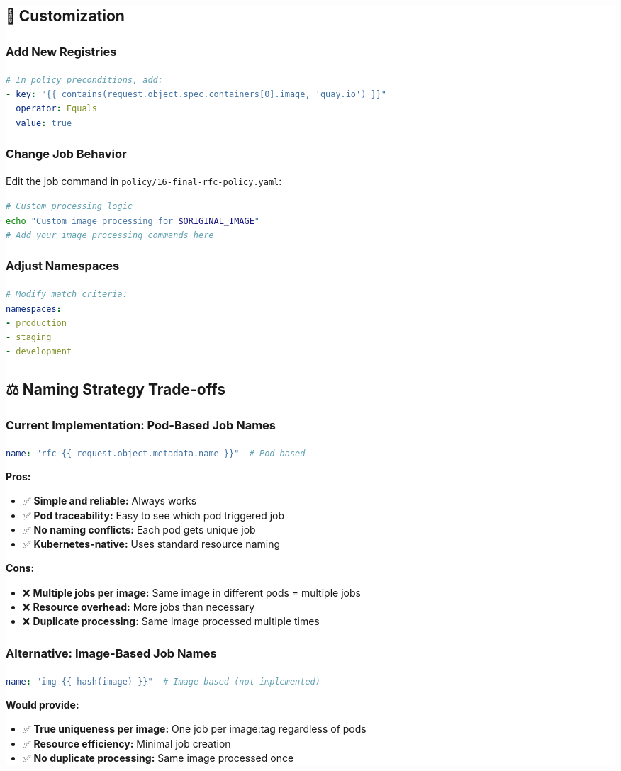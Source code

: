 ## 🔧 **Customization**

### **Add New Registries**
```yaml
# In policy preconditions, add:
- key: "{{ contains(request.object.spec.containers[0].image, 'quay.io') }}"
  operator: Equals  
  value: true
```

### **Change Job Behavior**
Edit the job command in `policy/16-final-rfc-policy.yaml`:

```bash
# Custom processing logic
echo "Custom image processing for $ORIGINAL_IMAGE"
# Add your image processing commands here
```

### **Adjust Namespaces**
```yaml
# Modify match criteria:
namespaces:
- production
- staging
- development
```

## ⚖️ **Naming Strategy Trade-offs**

### **Current Implementation: Pod-Based Job Names**
```yaml
name: "rfc-{{ request.object.metadata.name }}"  # Pod-based
```

**Pros:**
- ✅ **Simple and reliable:** Always works
- ✅ **Pod traceability:** Easy to see which pod triggered job
- ✅ **No naming conflicts:** Each pod gets unique job
- ✅ **Kubernetes-native:** Uses standard resource naming

**Cons:**
- ❌ **Multiple jobs per image:** Same image in different pods = multiple jobs
- ❌ **Resource overhead:** More jobs than necessary
- ❌ **Duplicate processing:** Same image processed multiple times

### **Alternative: Image-Based Job Names**
```yaml
name: "img-{{ hash(image) }}"  # Image-based (not implemented)
```

**Would provide:**
- ✅ **True uniqueness per image:** One job per image:tag regardless of pods
- ✅ **Resource efficiency:** Minimal job creation
- ✅ **No duplicate processing:** Same image processed once
